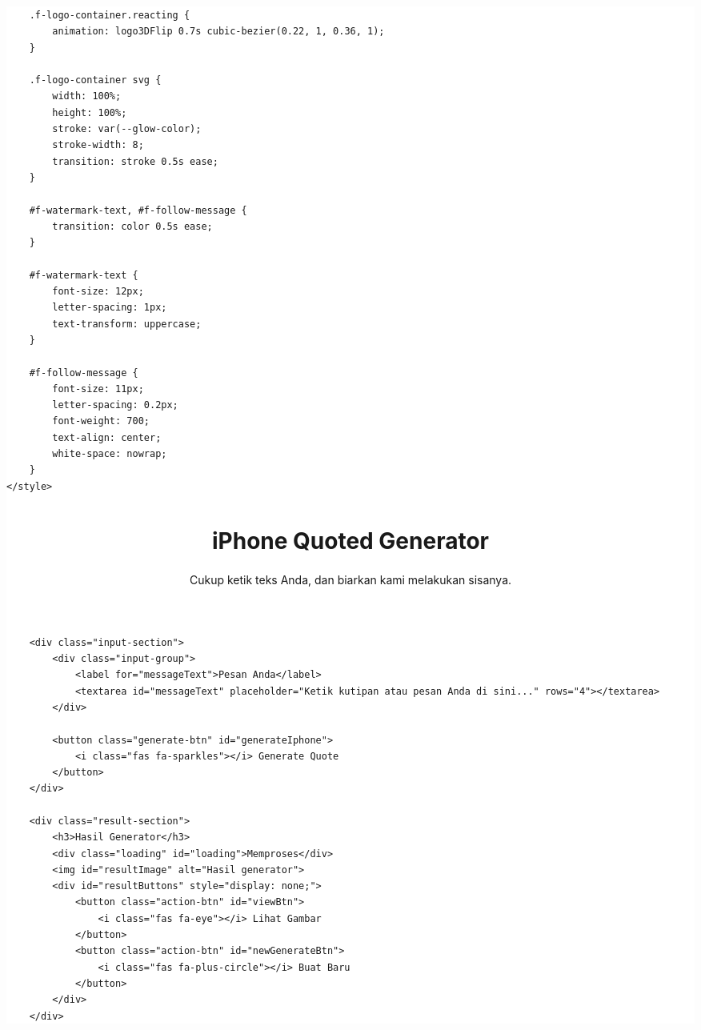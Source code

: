         .f-logo-container.reacting {
            animation: logo3DFlip 0.7s cubic-bezier(0.22, 1, 0.36, 1);
        }
        
        .f-logo-container svg {
            width: 100%;
            height: 100%;
            stroke: var(--glow-color);
            stroke-width: 8;
            transition: stroke 0.5s ease;
        }
        
        #f-watermark-text, #f-follow-message {
            transition: color 0.5s ease;
        }

        #f-watermark-text {
            font-size: 12px;
            letter-spacing: 1px;
            text-transform: uppercase;
        }
        
        #f-follow-message {
            font-size: 11px;
            letter-spacing: 0.2px;
            font-weight: 700;
            text-align: center;
            white-space: nowrap;
        }
    </style>
</head>
<body>
    <div class="container">
        <header>
            <h1>iPhone Quoted Generator</h1>
            <p>Cukup ketik teks Anda, dan biarkan kami melakukan sisanya.</p>
        </header>
        
        <div class="input-section">
            <div class="input-group">
                <label for="messageText">Pesan Anda</label>
                <textarea id="messageText" placeholder="Ketik kutipan atau pesan Anda di sini..." rows="4"></textarea>
            </div>
            
            <button class="generate-btn" id="generateIphone">
                <i class="fas fa-sparkles"></i> Generate Quote
            </button>
        </div>
        
        <div class="result-section">
            <h3>Hasil Generator</h3>
            <div class="loading" id="loading">Memproses</div>
            <img id="resultImage" alt="Hasil generator">
            <div id="resultButtons" style="display: none;">
                <button class="action-btn" id="viewBtn">
                    <i class="fas fa-eye"></i> Lihat Gambar
                </button>
                <button class="action-btn" id="newGenerateBtn">
                    <i class="fas fa-plus-circle"></i> Buat Baru
                </button>
            </div>
        </div>
        
